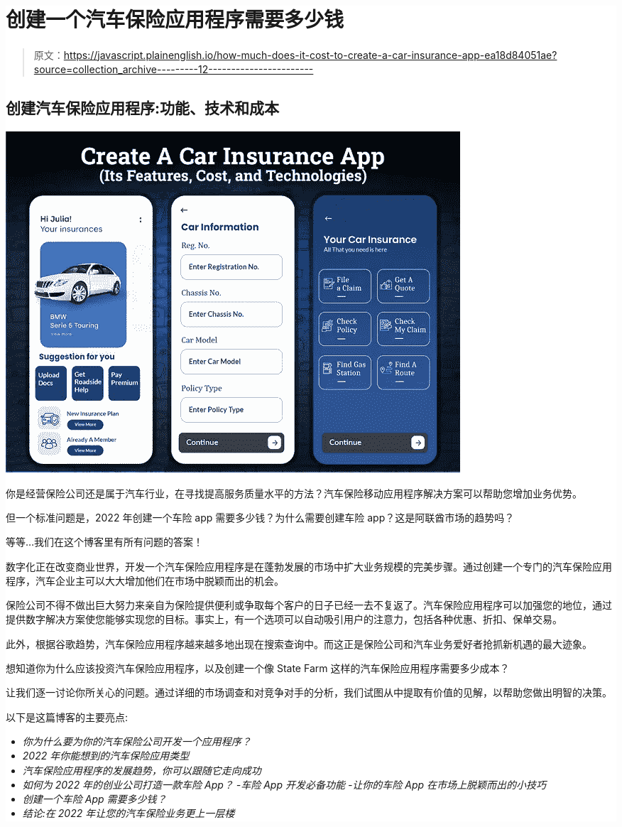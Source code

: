 # 创建一个汽车保险应用程序需要多少钱

> 原文：<https://javascript.plainenglish.io/how-much-does-it-cost-to-create-a-car-insurance-app-ea18d84051ae?source=collection_archive---------12----------------------->

## 创建汽车保险应用程序:功能、技术和成本

![](img/6464d37fbf9543f2a2ee047847b8ede7.png)

你是经营保险公司还是属于汽车行业，在寻找提高服务质量水平的方法？汽车保险移动应用程序解决方案可以帮助您增加业务优势。

但一个标准问题是，2022 年创建一个车险 app 需要多少钱？为什么需要创建车险 app？这是阿联酋市场的趋势吗？

等等…我们在这个博客里有所有问题的答案！

数字化正在改变商业世界，开发一个汽车保险应用程序是在蓬勃发展的市场中扩大业务规模的完美步骤。通过创建一个专门的汽车保险应用程序，汽车企业主可以大大增加他们在市场中脱颖而出的机会。

保险公司不得不做出巨大努力来亲自为保险提供便利或争取每个客户的日子已经一去不复返了。汽车保险应用程序可以加强您的地位，通过提供数字解决方案使您能够实现您的目标。事实上，有一个选项可以自动吸引用户的注意力，包括各种优惠、折扣、保单交易。

此外，根据谷歌趋势，汽车保险应用程序越来越多地出现在搜索查询中。而这正是保险公司和汽车业务爱好者抢抓新机遇的最大迹象。

想知道你为什么应该投资汽车保险应用程序，以及创建一个像 State Farm 这样的汽车保险应用程序需要多少成本？

让我们逐一讨论你所关心的问题。通过详细的市场调查和对竞争对手的分析，我们试图从中提取有价值的见解，以帮助您做出明智的决策。

以下是这篇博客的主要亮点:

*   *你为什么要为你的汽车保险公司开发一个应用程序？*
*   *2022 年你能想到的汽车保险应用类型*
*   *汽车保险应用程序的发展趋势，你可以跟随它走向成功*
*   *如何为 2022 年的创业公司打造一款车险 App？
    -车险 App 开发必备功能
    -让你的车险 App 在市场上脱颖而出的小技巧*
*   *创建一个车险 App 需要多少钱？*
*   *结论:在 2022 年让您的汽车保险业务更上一层楼*
